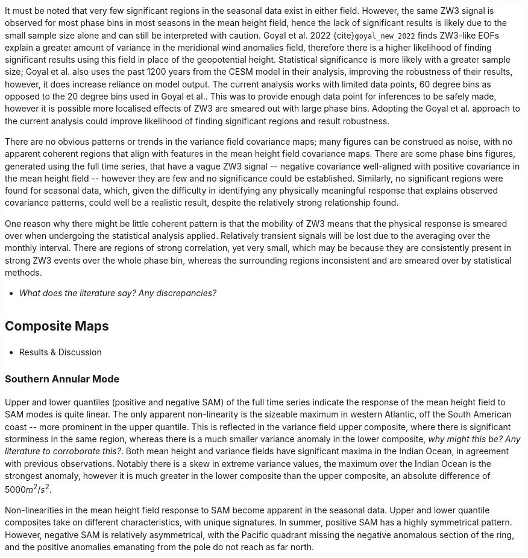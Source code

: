 It must be noted that very few significant regions in the seasonal data exist in either field. However, the same ZW3 signal is observed for most phase bins in most seasons in the mean height field, hence the lack of significant results is likely due to the small sample size alone and can still be interpreted with caution. Goyal et al. 2022 {cite}`goyal_new_2022` finds ZW3-like EOFs explain a greater amount of variance in the meridional wind anomalies field, therefore there is a higher likelihood of finding significant results using this field in place of the geopotential height. Statistical significance is more likely with a greater sample size; Goyal et al. also uses the past 1200 years from the CESM model in their analysis, improving the robustness of their results, however, it does increase reliance on model output. The current analysis works with limited data points, 60 degree bins as opposed to the 20 degree bins used in Goyal et al.. This was to provide enough data point for inferences to be safely made, however it is possible more localised effects of ZW3 are smeared out with large phase bins. Adopting the Goyal et al. approach  to the current analysis could improve likelihood of finding significant regions and result robustness.

There are no obvious patterns or trends in the variance field covariance maps; many figures can be construed as noise, with no apparent coherent regions that align with features in the mean height field covariance maps. There are some phase bins figures, generated using the full time series, that have a vague ZW3 signal -- negative covariance well-aligned with positive covariance in the mean height field -- however they are few and no significance could be established. Similarly, no significant regions were found for seasonal data, which, given the difficulty in identifying any physically meaningful response that explains observed covariance patterns, could well be a realistic result, despite the relatively strong relationship found.

One reason why there might be little coherent pattern is that the mobility of ZW3 means that the physical response is smeared over when undergoing the statistical analysis applied. Relatively transient signals will be lost due to the averaging over the monthly interval. There are regions of strong correlation, yet very small, which may be because they are consistently present in strong ZW3 events over the whole phase bin, whereas the surrounding regions inconsistent and are smeared over by statistical methods.

- _What does the literature say? Any discrepancies?_

## Composite Maps

- Results & Discussion

### Southern Annular Mode

Upper and lower quantiles (positive and negative SAM) of the full time series indicate the response of the mean height field to SAM modes is quite linear. The only apparent non-linearity is the sizeable maximum in western Atlantic, off the South American coast -- more prominent in the upper quantile. This is reflected in the variance field upper composite, where there is significant storminess in the same region, whereas there is a much smaller variance anomaly in the lower composite, _why might this be? Any literature to corroborate this?_. Both mean height and variance fields have significant maxima in the Indian Ocean, in agreement with previous observations. Notably there is a skew in extreme variance values, the maximum over the Indian Ocean is the strongest anomaly, however it is much greater in the lower composite than the upper composite, an absolute difference of $5000m^2/s^2$.

Non-linearities in the mean height field response to SAM become apparent in the seasonal data. Upper and lower quantile composites take on different characteristics, with unique signatures. In summer, positive SAM has a highly symmetrical pattern. However, negative SAM is relatively asymmetrical, with the Pacific quadrant missing the negative anomalous section of the ring, and the positive anomalies emanating from the pole do not reach as far north.
